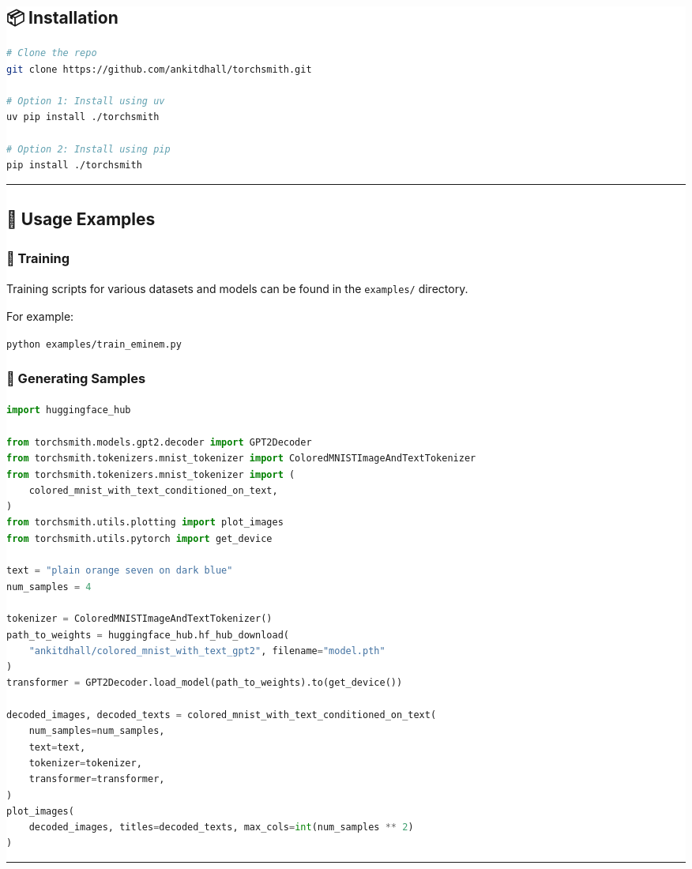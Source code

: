 
## 📦 Installation

```bash
# Clone the repo
git clone https://github.com/ankitdhall/torchsmith.git

# Option 1: Install using uv
uv pip install ./torchsmith

# Option 2: Install using pip
pip install ./torchsmith
```

---

## 🧰 Usage Examples

### 💪 Training
Training scripts for various datasets and models can be found in the `examples/`
directory.

For example:
```bash
python examples/train_eminem.py
```

### 🎨 Generating Samples

```python
import huggingface_hub

from torchsmith.models.gpt2.decoder import GPT2Decoder
from torchsmith.tokenizers.mnist_tokenizer import ColoredMNISTImageAndTextTokenizer
from torchsmith.tokenizers.mnist_tokenizer import (
    colored_mnist_with_text_conditioned_on_text,
)
from torchsmith.utils.plotting import plot_images
from torchsmith.utils.pytorch import get_device

text = "plain orange seven on dark blue"
num_samples = 4

tokenizer = ColoredMNISTImageAndTextTokenizer()
path_to_weights = huggingface_hub.hf_hub_download(
    "ankitdhall/colored_mnist_with_text_gpt2", filename="model.pth"
)
transformer = GPT2Decoder.load_model(path_to_weights).to(get_device())

decoded_images, decoded_texts = colored_mnist_with_text_conditioned_on_text(
    num_samples=num_samples,
    text=text,
    tokenizer=tokenizer,
    transformer=transformer,
)
plot_images(
    decoded_images, titles=decoded_texts, max_cols=int(num_samples ** 2)
)
```

---
